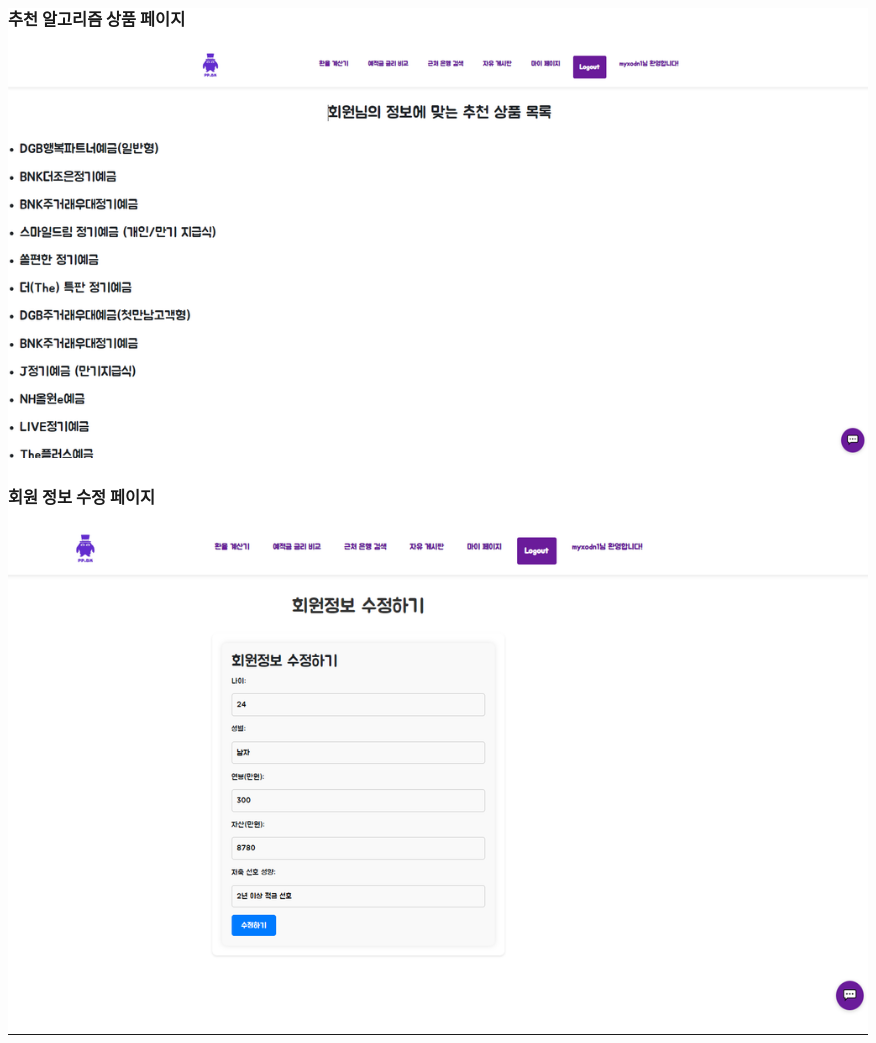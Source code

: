 ### 추천 알고리즘 상품 페이지

![15.png](final-pjt-front/src/assets/15.png)

### 회원 정보 수정 페이지

![16.png](final-pjt-front/src/assets/16.png)

---